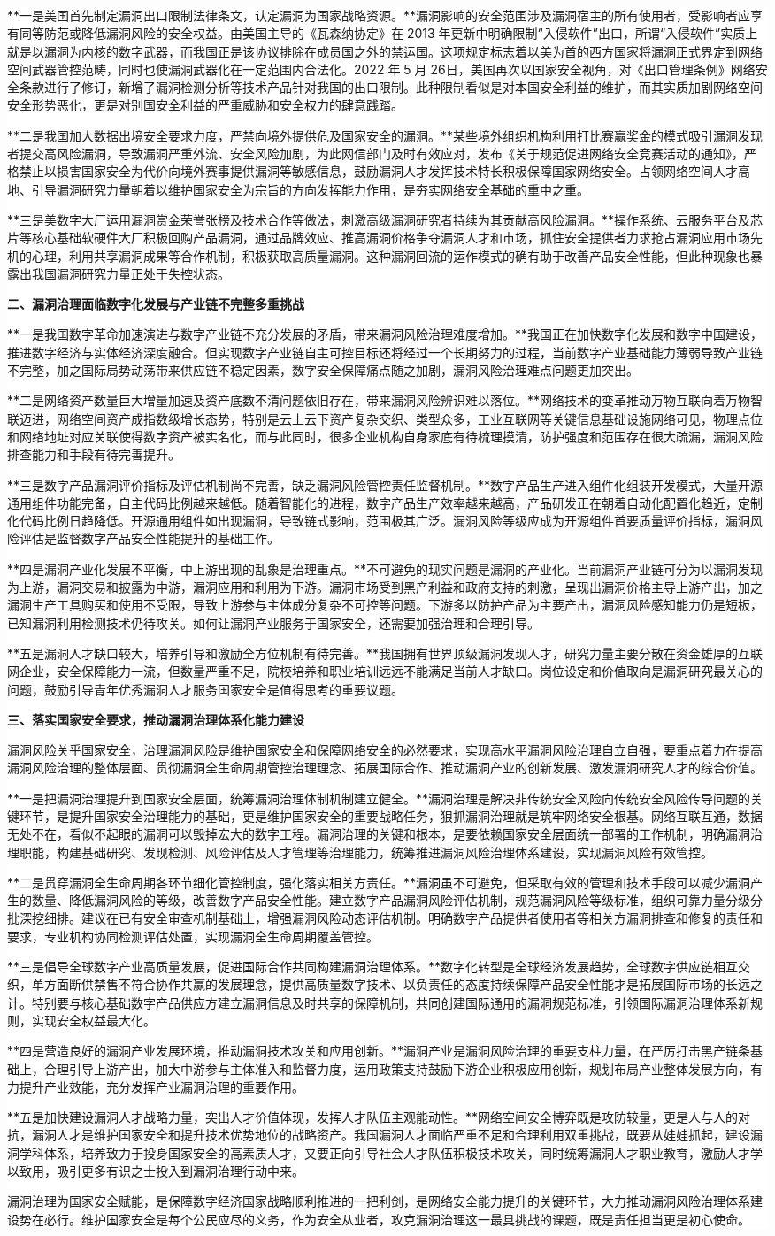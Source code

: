 **一是美国首先制定漏洞出口限制法律条文，认定漏洞为国家战略资源。**漏洞影响的安全范围涉及漏洞宿主的所有使用者，受影响者应享有同等防范或降低漏洞风险的安全权益。由美国主导的《瓦森纳协定》在 2013 年更新中明确限制“入侵软件”出口，所谓“入侵软件”实质上就是以漏洞为内核的数字武器，而我国正是该协议排除在成员国之外的禁运国。这项规定标志着以美为首的西方国家将漏洞正式界定到网络空间武器管控范畴，同时也使漏洞武器化在一定范围内合法化。2022 年 5 月 26日，美国再次以国家安全视角，对《出口管理条例》网络安全条款进行了修订，新增了漏洞检测分析等技术产品针对我国的出口限制。此种限制看似是对本国安全利益的维护，而其实质加剧网络空间安全形势恶化，更是对别国安全利益的严重威胁和安全权力的肆意践踏。  
  
**二是我国加大数据出境安全要求力度，严禁向境外提供危及国家安全的漏洞。**某些境外组织机构利用打比赛赢奖金的模式吸引漏洞发现者提交高风险漏洞，导致漏洞严重外流、安全风险加剧，为此网信部门及时有效应对，发布《关于规范促进网络安全竞赛活动的通知》，严格禁止以损害国家安全为代价向境外赛事提供漏洞等敏感信息，鼓励漏洞人才发挥技术特长积极保障国家网络安全。占领网络空间人才高地、引导漏洞研究力量朝着以维护国家安全为宗旨的方向发挥能力作用，是夯实网络安全基础的重中之重。  
  
**三是美数字大厂运用漏洞赏金荣誉张榜及技术合作等做法，刺激高级漏洞研究者持续为其贡献高风险漏洞。**操作系统、云服务平台及芯片等核心基础软硬件大厂积极回购产品漏洞，通过品牌效应、推高漏洞价格争夺漏洞人才和市场，抓住安全提供者力求抢占漏洞应用市场先机的心理，利用共享漏洞成果等合作机制，积极获取高质量漏洞。这种漏洞回流的运作模式的确有助于改善产品安全性能，但此种现象也暴露出我国漏洞研究力量正处于失控状态。  
  
  
**二、漏洞治理面临数字化发展与产业链不完整多重挑战**  
  
**一是我国数字革命加速演进与数字产业链不充分发展的矛盾，带来漏洞风险治理难度增加。**我国正在加快数字化发展和数字中国建设，推进数字经济与实体经济深度融合。但实现数字产业链自主可控目标还将经过一个长期努力的过程，当前数字产业基础能力薄弱导致产业链不完整，加之国际局势动荡带来供应链不稳定因素，数字安全保障痛点随之加剧，漏洞风险治理难点问题更加突出。  
  
**二是网络资产数量巨大增量加速及资产底数不清问题依旧存在，带来漏洞风险辨识难以落位。**网络技术的变革推动万物互联向着万物智联迈进，网络空间资产成指数级增长态势，特别是云上云下资产复杂交织、类型众多，工业互联网等关键信息基础设施网络可见，物理点位和网络地址对应关联使得数字资产被实名化，而与此同时，很多企业机构自身家底有待梳理摸清，防护强度和范围存在很大疏漏，漏洞风险排查能力和手段有待完善提升。  
  
**三是数字产品漏洞评价指标及评估机制尚不完善，缺乏漏洞风险管控责任监督机制。**数字产品生产进入组件化组装开发模式，大量开源通用组件功能完备，自主代码比例越来越低。随着智能化的进程，数字产品生产效率越来越高，产品研发正在朝着自动化配置化趋近，定制化代码比例日趋降低。开源通用组件如出现漏洞，导致链式影响，范围极其广泛。漏洞风险等级应成为开源组件首要质量评价指标，漏洞风险评估是监督数字产品安全性能提升的基础工作。  
  
**四是漏洞产业化发展不平衡，中上游出现的乱象是治理重点。**不可避免的现实问题是漏洞的产业化。当前漏洞产业链可分为以漏洞发现为上游，漏洞交易和披露为中游，漏洞应用和利用为下游。漏洞市场受到黑产利益和政府支持的刺激，呈现出漏洞价格主导上游产出，加之漏洞生产工具购买和使用不受限，导致上游参与主体成分复杂不可控等问题。下游多以防护产品为主要产出，漏洞风险感知能力仍是短板，已知漏洞利用检测技术仍待攻关。如何让漏洞产业服务于国家安全，还需要加强治理和合理引导。  
  
**五是漏洞人才缺口较大，培养引导和激励全方位机制有待完善。**我国拥有世界顶级漏洞发现人才，研究力量主要分散在资金雄厚的互联网企业，安全保障能力一流，但数量严重不足，院校培养和职业培训远远不能满足当前人才缺口。岗位设定和价值取向是漏洞研究最关心的问题，鼓励引导青年优秀漏洞人才服务国家安全是值得思考的重要议题。  
  
  
**三、落实国家安全要求，推动漏洞治理体系化能力建设**  
  
漏洞风险关乎国家安全，治理漏洞风险是维护国家安全和保障网络安全的必然要求，实现高水平漏洞风险治理自立自强，要重点着力在提高漏洞风险治理的整体层面、贯彻漏洞全生命周期管控治理理念、拓展国际合作、推动漏洞产业的创新发展、激发漏洞研究人才的综合价值。  
  
**一是把漏洞治理提升到国家安全层面，统筹漏洞治理体制机制建立健全。**漏洞治理是解决非传统安全风险向传统安全风险传导问题的关键环节，是提升国家安全治理能力的基础，更是维护国家安全的重要战略任务，狠抓漏洞治理就是筑牢网络安全根基。网络互联互通，数据无处不在，看似不起眼的漏洞可以毁掉宏大的数字工程。漏洞治理的关键和根本，是要依赖国家安全层面统一部署的工作机制，明确漏洞治理职能，构建基础研究、发现检测、风险评估及人才管理等治理能力，统筹推进漏洞风险治理体系建设，实现漏洞风险有效管控。  
  
**二是贯穿漏洞全生命周期各环节细化管控制度，强化落实相关方责任。**漏洞虽不可避免，但采取有效的管理和技术手段可以减少漏洞产生的数量、降低漏洞风险的等级，改善数字产品安全性能。建立数字产品漏洞风险评估机制，规范漏洞风险等级标准，组织可靠力量分级分批深挖细排。建议在已有安全审查机制基础上，增强漏洞风险动态评估机制。明确数字产品提供者使用者等相关方漏洞排查和修复的责任和要求，专业机构协同检测评估处置，实现漏洞全生命周期覆盖管控。  
  
**三是倡导全球数字产业高质量发展，促进国际合作共同构建漏洞治理体系。**数字化转型是全球经济发展趋势，全球数字供应链相互交织，单方面断供禁售不符合协作共赢的发展理念，提供高质量数字技术、以负责任的态度持续保障产品安全性能才是拓展国际市场的长远之计。特别要与核心基础数字产品供应方建立漏洞信息及时共享的保障机制，共同创建国际通用的漏洞规范标准，引领国际漏洞治理体系新规则，实现安全权益最大化。  
  
**四是营造良好的漏洞产业发展环境，推动漏洞技术攻关和应用创新。**漏洞产业是漏洞风险治理的重要支柱力量，在严厉打击黑产链条基础上，合理引导上游产出，加大中游参与主体准入和监督力度，运用政策支持鼓励下游企业积极应用创新，规划布局产业整体发展方向，有力提升产业效能，充分发挥产业漏洞治理的重要作用。  
  
**五是加快建设漏洞人才战略力量，突出人才价值体现，发挥人才队伍主观能动性。**网络空间安全博弈既是攻防较量，更是人与人的对抗，漏洞人才是维护国家安全和提升技术优势地位的战略资产。我国漏洞人才面临严重不足和合理利用双重挑战，既要从娃娃抓起，建设漏洞学科体系，培养致力于投身国家安全的高素质人才，又要正向引导社会人才队伍积极技术攻关，同时统筹漏洞人才职业教育，激励人才学以致用，吸引更多有识之士投入到漏洞治理行动中来。  
  
漏洞治理为国家安全赋能，是保障数字经济国家战略顺利推进的一把利剑，是网络安全能力提升的关键环节，大力推动漏洞风险治理体系建设势在必行。维护国家安全是每个公民应尽的义务，作为安全从业者，攻克漏洞治理这一最具挑战的课题，既是责任担当更是初心使命。  
  